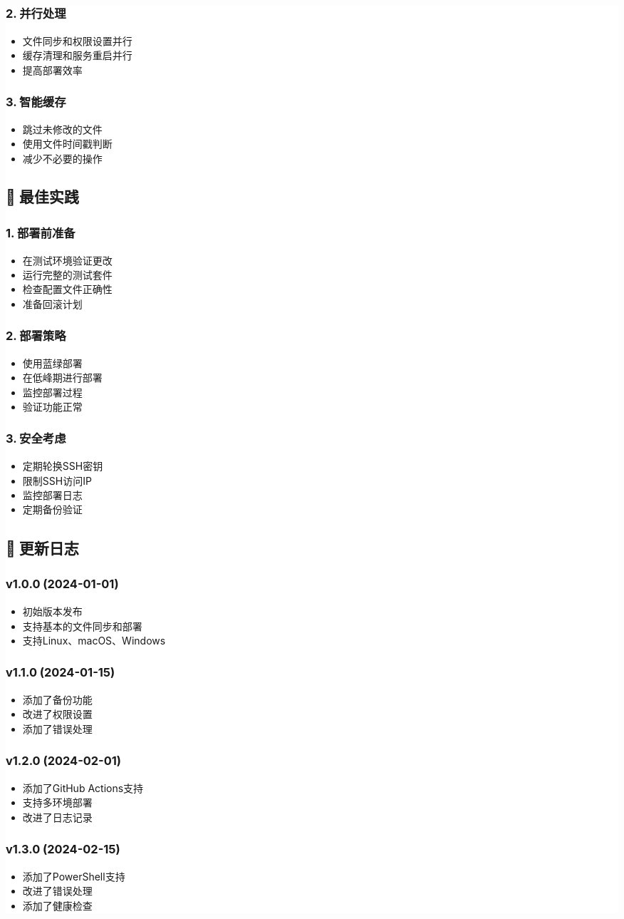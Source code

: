 ### 2. 并行处理
- 文件同步和权限设置并行
- 缓存清理和服务重启并行
- 提高部署效率

### 3. 智能缓存
- 跳过未修改的文件
- 使用文件时间戳判断
- 减少不必要的操作

## 🎯 最佳实践

### 1. 部署前准备
- 在测试环境验证更改
- 运行完整的测试套件
- 检查配置文件正确性
- 准备回滚计划

### 2. 部署策略
- 使用蓝绿部署
- 在低峰期进行部署
- 监控部署过程
- 验证功能正常

### 3. 安全考虑
- 定期轮换SSH密钥
- 限制SSH访问IP
- 监控部署日志
- 定期备份验证

## 📝 更新日志

### v1.0.0 (2024-01-01)
- 初始版本发布
- 支持基本的文件同步和部署
- 支持Linux、macOS、Windows

### v1.1.0 (2024-01-15)
- 添加了备份功能
- 改进了权限设置
- 添加了错误处理

### v1.2.0 (2024-02-01)
- 添加了GitHub Actions支持
- 支持多环境部署
- 改进了日志记录

### v1.3.0 (2024-02-15)
- 添加了PowerShell支持
- 改进了错误处理
- 添加了健康检查
